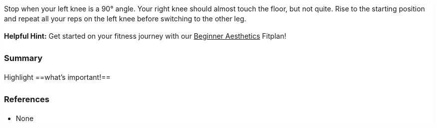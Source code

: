 Stop when your left knee is a 90° angle. Your right knee should almost touch the floor, but not quite. Rise to the starting position and repeat all your reps on the left knee before switching to the other leg.

**Helpful Hint:** Get started on your fitness journey with our [Beginner Aesthetics](https://www.fitplanapp.com/plans/beginner-aesthetics-by-hattie-boydle/) Fitplan!

### Summary
Highlight ==what’s important!==

### References
- None

